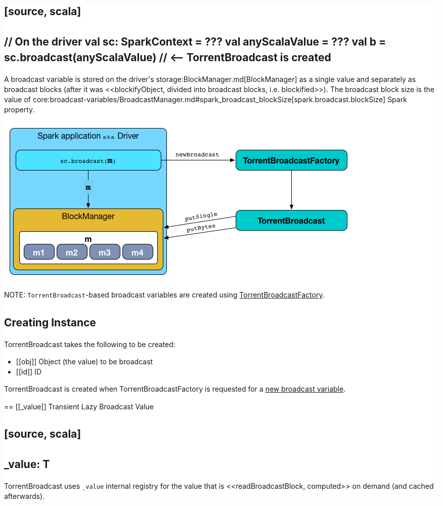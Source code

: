 [source, scala]
----
// On the driver
val sc: SparkContext = ???
val anyScalaValue = ???
val b = sc.broadcast(anyScalaValue) // <-- TorrentBroadcast is created
----

A broadcast variable is stored on the driver's storage:BlockManager.md[BlockManager] as a single value and separately as broadcast blocks (after it was <<blockifyObject, divided into broadcast blocks, i.e. blockified>>). The broadcast block size is the value of core:broadcast-variables/BroadcastManager.md#spark_broadcast_blockSize[spark.broadcast.blockSize] Spark property.

![TorrentBroadcast puts broadcast and the chunks to driver's BlockManager](../images/sparkcontext-broadcast-bittorrent-newBroadcast.png)

NOTE: `TorrentBroadcast`-based broadcast variables are created using [TorrentBroadcastFactory](TorrentBroadcastFactory.md).

## Creating Instance

TorrentBroadcast takes the following to be created:

* [[obj]] Object (the value) to be broadcast
* [[id]] ID

TorrentBroadcast is created when TorrentBroadcastFactory is requested for a [new broadcast variable](TorrentBroadcastFactory.md#newBroadcast).

== [[_value]] Transient Lazy Broadcast Value

[source, scala]
----
_value: T
----

TorrentBroadcast uses `_value` internal registry for the value that is <<readBroadcastBlock, computed>> on demand (and cached afterwards).
